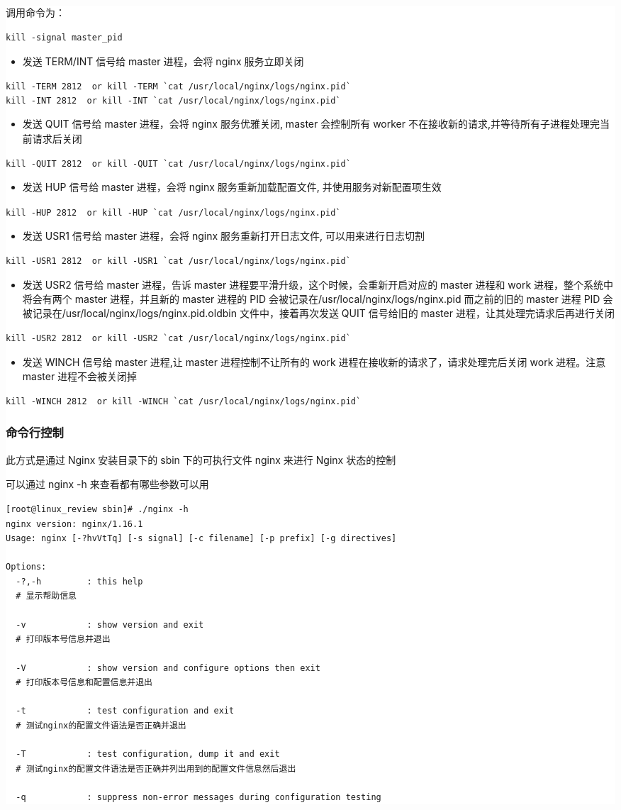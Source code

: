 调用命令为：

```shell
kill -signal master_pid
```

- 发送 TERM/INT 信号给 master 进程，会将 nginx 服务立即关闭

```shell
kill -TERM 2812  or kill -TERM `cat /usr/local/nginx/logs/nginx.pid`
kill -INT 2812  or kill -INT `cat /usr/local/nginx/logs/nginx.pid`
```

- 发送 QUIT 信号给 master 进程，会将 nginx 服务优雅关闭, master 会控制所有 worker 不在接收新的请求,并等待所有子进程处理完当前请求后关闭

```shell
kill -QUIT 2812  or kill -QUIT `cat /usr/local/nginx/logs/nginx.pid`
```

- 发送 HUP 信号给 master 进程，会将 nginx 服务重新加载配置文件, 并使用服务对新配置项生效

```shell
kill -HUP 2812  or kill -HUP `cat /usr/local/nginx/logs/nginx.pid`
```

- 发送 USR1 信号给 master 进程，会将 nginx 服务重新打开日志文件, 可以用来进行日志切割

```shell
kill -USR1 2812  or kill -USR1 `cat /usr/local/nginx/logs/nginx.pid`
```

- 发送 USR2 信号给 master 进程，告诉 master 进程要平滑升级，这个时候，会重新开启对应的 master 进程和 work 进程，整个系统中将会有两个 master 进程，并且新的 master 进程的 PID 会被记录在/usr/local/nginx/logs/nginx.pid 而之前的旧的 master 进程 PID 会被记录在/usr/local/nginx/logs/nginx.pid.oldbin 文件中，接着再次发送 QUIT 信号给旧的 master 进程，让其处理完请求后再进行关闭

```shell
kill -USR2 2812  or kill -USR2 `cat /usr/local/nginx/logs/nginx.pid`
```

- 发送 WINCH 信号给 master 进程,让 master 进程控制不让所有的 work 进程在接收新的请求了，请求处理完后关闭 work 进程。注意 master 进程不会被关闭掉

```shell
kill -WINCH 2812  or kill -WINCH `cat /usr/local/nginx/logs/nginx.pid`
```

### 命令行控制

此方式是通过 Nginx 安装目录下的 sbin 下的可执行文件 nginx 来进行 Nginx 状态的控制

可以通过 nginx -h 来查看都有哪些参数可以用

```shell
[root@linux_review sbin]# ./nginx -h
nginx version: nginx/1.16.1
Usage: nginx [-?hvVtTq] [-s signal] [-c filename] [-p prefix] [-g directives]

Options:
  -?,-h         : this help
  # 显示帮助信息

  -v            : show version and exit
  # 打印版本号信息并退出

  -V            : show version and configure options then exit
  # 打印版本号信息和配置信息并退出

  -t            : test configuration and exit
  # 测试nginx的配置文件语法是否正确并退出

  -T            : test configuration, dump it and exit
  # 测试nginx的配置文件语法是否正确并列出用到的配置文件信息然后退出

  -q            : suppress non-error messages during configuration testing
```